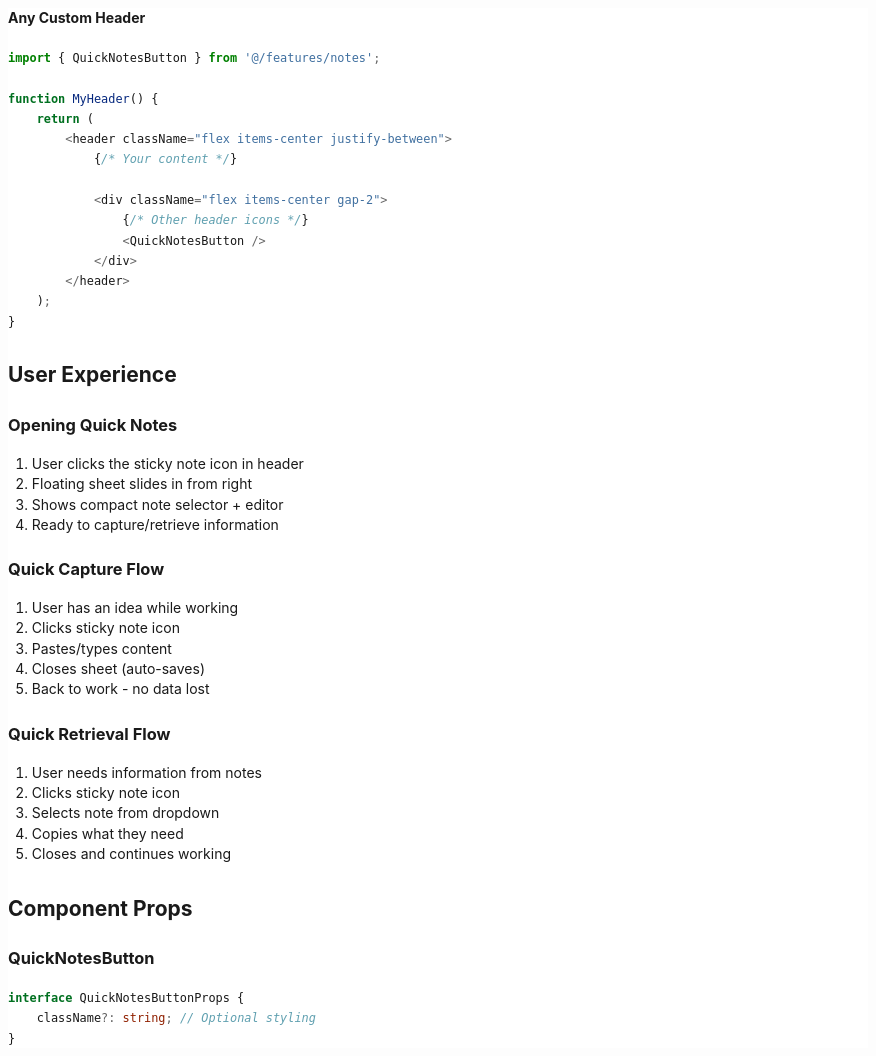
#### Any Custom Header

```typescript
import { QuickNotesButton } from '@/features/notes';

function MyHeader() {
    return (
        <header className="flex items-center justify-between">
            {/* Your content */}
            
            <div className="flex items-center gap-2">
                {/* Other header icons */}
                <QuickNotesButton />
            </div>
        </header>
    );
}
```

## User Experience

### Opening Quick Notes
1. User clicks the sticky note icon in header
2. Floating sheet slides in from right
3. Shows compact note selector + editor
4. Ready to capture/retrieve information

### Quick Capture Flow
1. User has an idea while working
2. Clicks sticky note icon
3. Pastes/types content
4. Closes sheet (auto-saves)
5. Back to work - no data lost

### Quick Retrieval Flow
1. User needs information from notes
2. Clicks sticky note icon
3. Selects note from dropdown
4. Copies what they need
5. Closes and continues working

## Component Props

### QuickNotesButton

```typescript
interface QuickNotesButtonProps {
    className?: string; // Optional styling
}
```

